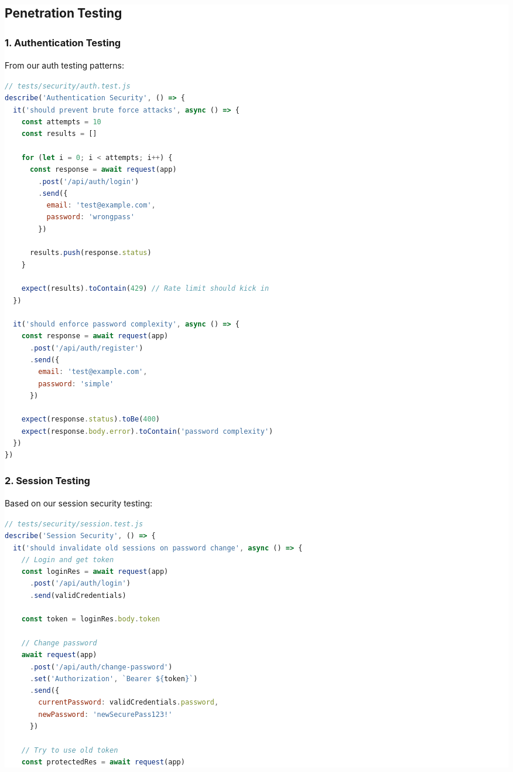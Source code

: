 ## Penetration Testing

### 1. Authentication Testing
From our auth testing patterns:
```javascript
// tests/security/auth.test.js
describe('Authentication Security', () => {
  it('should prevent brute force attacks', async () => {
    const attempts = 10
    const results = []
    
    for (let i = 0; i < attempts; i++) {
      const response = await request(app)
        .post('/api/auth/login')
        .send({
          email: 'test@example.com',
          password: 'wrongpass'
        })
      
      results.push(response.status)
    }
    
    expect(results).toContain(429) // Rate limit should kick in
  })
  
  it('should enforce password complexity', async () => {
    const response = await request(app)
      .post('/api/auth/register')
      .send({
        email: 'test@example.com',
        password: 'simple'
      })
    
    expect(response.status).toBe(400)
    expect(response.body.error).toContain('password complexity')
  })
})
```

### 2. Session Testing
Based on our session security testing:
```javascript
// tests/security/session.test.js
describe('Session Security', () => {
  it('should invalidate old sessions on password change', async () => {
    // Login and get token
    const loginRes = await request(app)
      .post('/api/auth/login')
      .send(validCredentials)
    
    const token = loginRes.body.token
    
    // Change password
    await request(app)
      .post('/api/auth/change-password')
      .set('Authorization', `Bearer ${token}`)
      .send({
        currentPassword: validCredentials.password,
        newPassword: 'newSecurePass123!'
      })
    
    // Try to use old token
    const protectedRes = await request(app)
```